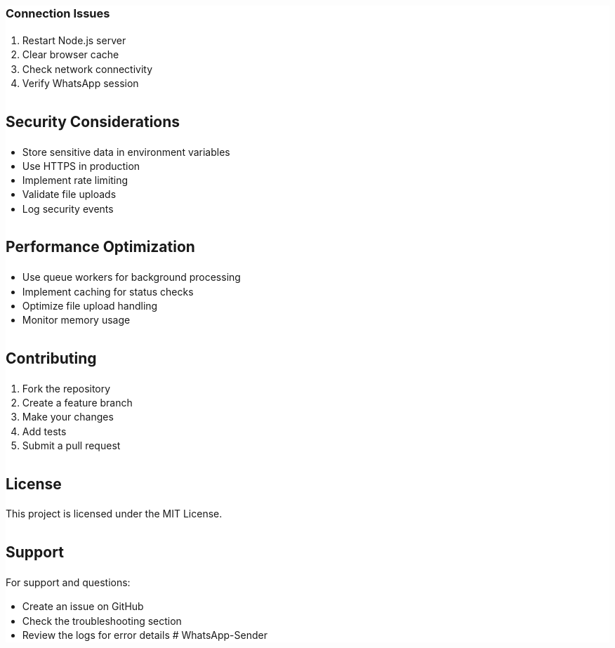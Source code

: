 ### Connection Issues
1. Restart Node.js server
2. Clear browser cache
3. Check network connectivity
4. Verify WhatsApp session

## Security Considerations

- Store sensitive data in environment variables
- Use HTTPS in production
- Implement rate limiting
- Validate file uploads
- Log security events

## Performance Optimization

- Use queue workers for background processing
- Implement caching for status checks
- Optimize file upload handling
- Monitor memory usage

## Contributing

1. Fork the repository
2. Create a feature branch
3. Make your changes
4. Add tests
5. Submit a pull request

## License

This project is licensed under the MIT License.

## Support

For support and questions:
- Create an issue on GitHub
- Check the troubleshooting section
- Review the logs for error details
#   W h a t s A p p - S e n d e r 
 
 